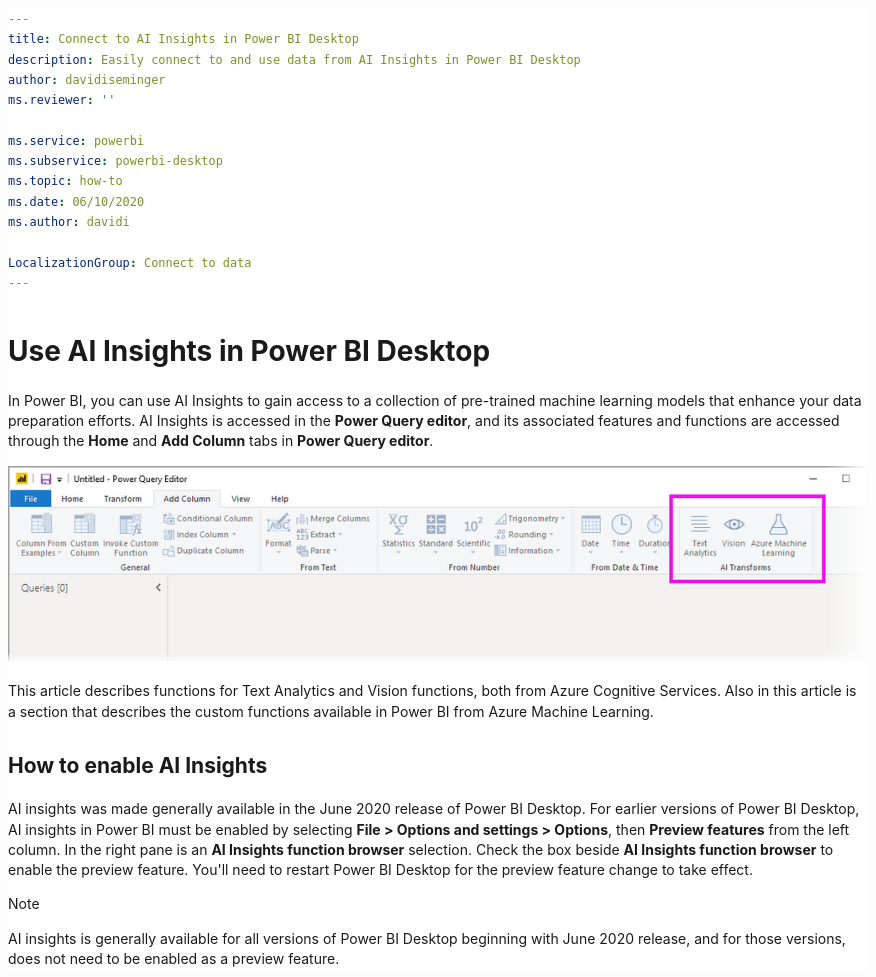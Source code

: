 ```yaml
---
title: Connect to AI Insights in Power BI Desktop
description: Easily connect to and use data from AI Insights in Power BI Desktop
author: davidiseminger
ms.reviewer: ''

ms.service: powerbi
ms.subservice: powerbi-desktop
ms.topic: how-to
ms.date: 06/10/2020
ms.author: davidi

LocalizationGroup: Connect to data
---
```

# Use AI Insights in Power BI Desktop

In Power BI, you can use AI Insights to gain access to a collection of pre-trained machine learning models that enhance your data preparation efforts. AI Insights is accessed in the **Power Query editor**, and its associated features and functions are accessed through the **Home** and **Add Column** tabs in **Power Query editor**. 

![AI Insights location in the ribbon](media/desktop-ai-insights/ai-insights-00.png)

This article describes functions for Text Analytics and Vision functions, both from Azure Cognitive Services. Also in this article is a section that describes the custom functions available in Power BI from Azure Machine Learning.

## How to enable AI Insights

AI insights was made generally available in the June 2020 release of Power BI Desktop. For earlier versions of Power BI Desktop, AI insights in Power BI must be enabled by selecting **File > Options and settings > Options**, then **Preview features** from the left column. In the right pane is an **AI Insights function browser** selection. Check the box beside **AI Insights function browser** to enable the preview feature. You'll need to restart Power BI Desktop for the preview feature change to take effect.

> [!NOTE]
> AI insights is generally available for all versions of Power BI Desktop beginning with June 2020 release, and for those versions, does not need to be enabled as a preview feature.
